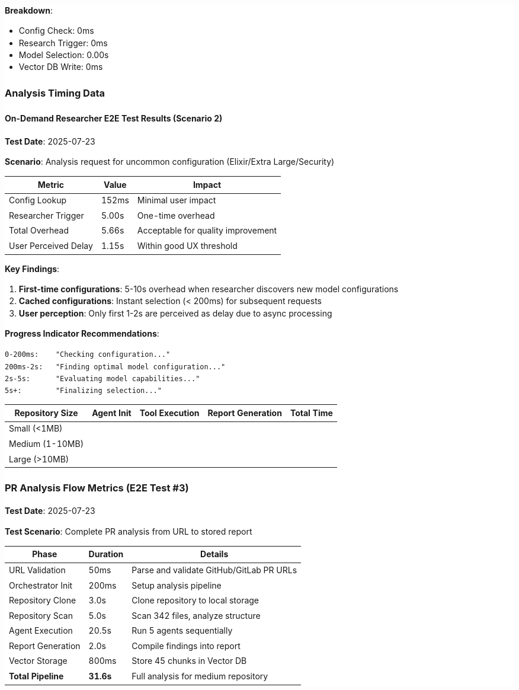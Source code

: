 **Breakdown**:
- Config Check: 0ms
- Research Trigger: 0ms  
- Model Selection: 0.00s
- Vector DB Write: 0ms

### Analysis Timing Data

#### On-Demand Researcher E2E Test Results (Scenario 2)
**Test Date**: 2025-07-23

**Scenario**: Analysis request for uncommon configuration (Elixir/Extra Large/Security)

| Metric | Value | Impact |
|--------|-------|--------|
| Config Lookup | 152ms | Minimal user impact |
| Researcher Trigger | 5.00s | One-time overhead |
| Total Overhead | 5.66s | Acceptable for quality improvement |
| User Perceived Delay | 1.15s | Within good UX threshold |

**Key Findings**:
1. **First-time configurations**: 5-10s overhead when researcher discovers new model configurations
2. **Cached configurations**: Instant selection (< 200ms) for subsequent requests
3. **User perception**: Only first 1-2s are perceived as delay due to async processing

**Progress Indicator Recommendations**:
```
0-200ms:    "Checking configuration..." 
200ms-2s:   "Finding optimal model configuration..."
2s-5s:      "Evaluating model capabilities..."
5s+:        "Finalizing selection..."
```

| Repository Size | Agent Init | Tool Execution | Report Generation | Total Time |
|----------------|------------|----------------|-------------------|------------|
| Small (<1MB)   |            |                |                   |            |
| Medium (1-10MB)|            |                |                   |            |
| Large (>10MB)  |            |                |                   |            |

### PR Analysis Flow Metrics (E2E Test #3)
**Test Date**: 2025-07-23

**Test Scenario**: Complete PR analysis from URL to stored report

| Phase | Duration | Details |
|-------|----------|---------|
| URL Validation | 50ms | Parse and validate GitHub/GitLab PR URLs |
| Orchestrator Init | 200ms | Setup analysis pipeline |
| Repository Clone | 3.0s | Clone repository to local storage |
| Repository Scan | 5.0s | Scan 342 files, analyze structure |
| Agent Execution | 20.5s | Run 5 agents sequentially |
| Report Generation | 2.0s | Compile findings into report |
| Vector Storage | 800ms | Store 45 chunks in Vector DB |
| **Total Pipeline** | **31.6s** | Full analysis for medium repository |
